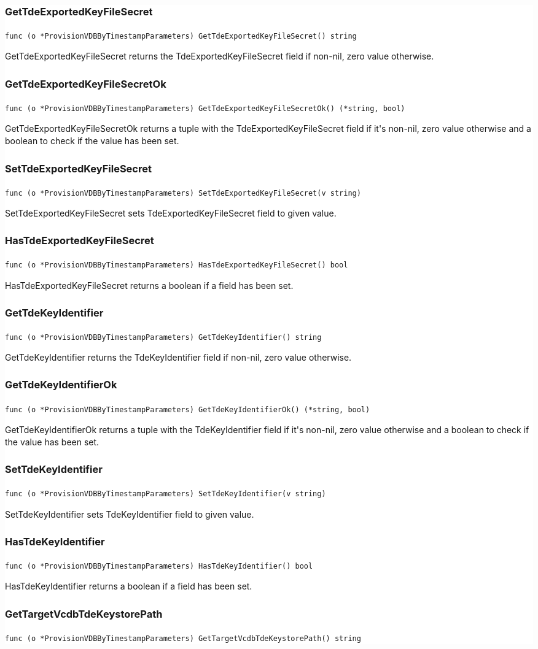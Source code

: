 ### GetTdeExportedKeyFileSecret

`func (o *ProvisionVDBByTimestampParameters) GetTdeExportedKeyFileSecret() string`

GetTdeExportedKeyFileSecret returns the TdeExportedKeyFileSecret field if non-nil, zero value otherwise.

### GetTdeExportedKeyFileSecretOk

`func (o *ProvisionVDBByTimestampParameters) GetTdeExportedKeyFileSecretOk() (*string, bool)`

GetTdeExportedKeyFileSecretOk returns a tuple with the TdeExportedKeyFileSecret field if it's non-nil, zero value otherwise
and a boolean to check if the value has been set.

### SetTdeExportedKeyFileSecret

`func (o *ProvisionVDBByTimestampParameters) SetTdeExportedKeyFileSecret(v string)`

SetTdeExportedKeyFileSecret sets TdeExportedKeyFileSecret field to given value.

### HasTdeExportedKeyFileSecret

`func (o *ProvisionVDBByTimestampParameters) HasTdeExportedKeyFileSecret() bool`

HasTdeExportedKeyFileSecret returns a boolean if a field has been set.

### GetTdeKeyIdentifier

`func (o *ProvisionVDBByTimestampParameters) GetTdeKeyIdentifier() string`

GetTdeKeyIdentifier returns the TdeKeyIdentifier field if non-nil, zero value otherwise.

### GetTdeKeyIdentifierOk

`func (o *ProvisionVDBByTimestampParameters) GetTdeKeyIdentifierOk() (*string, bool)`

GetTdeKeyIdentifierOk returns a tuple with the TdeKeyIdentifier field if it's non-nil, zero value otherwise
and a boolean to check if the value has been set.

### SetTdeKeyIdentifier

`func (o *ProvisionVDBByTimestampParameters) SetTdeKeyIdentifier(v string)`

SetTdeKeyIdentifier sets TdeKeyIdentifier field to given value.

### HasTdeKeyIdentifier

`func (o *ProvisionVDBByTimestampParameters) HasTdeKeyIdentifier() bool`

HasTdeKeyIdentifier returns a boolean if a field has been set.

### GetTargetVcdbTdeKeystorePath

`func (o *ProvisionVDBByTimestampParameters) GetTargetVcdbTdeKeystorePath() string`
